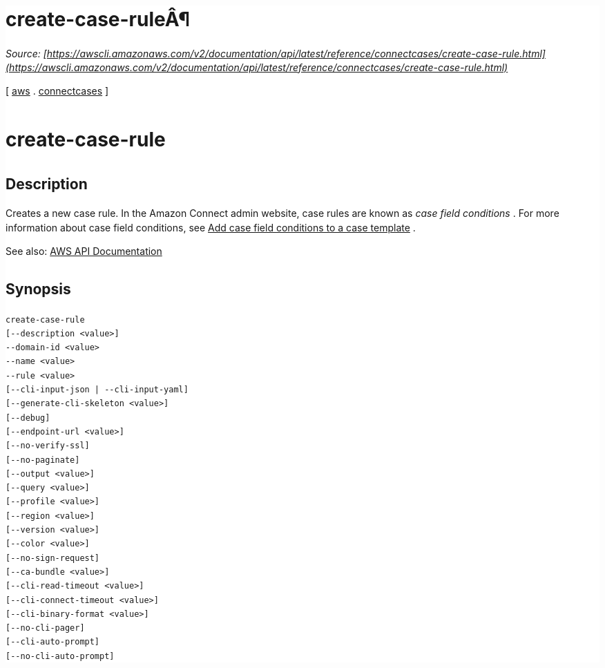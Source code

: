# create-case-ruleÂ¶

*Source: [https://awscli.amazonaws.com/v2/documentation/api/latest/reference/connectcases/create-case-rule.html](https://awscli.amazonaws.com/v2/documentation/api/latest/reference/connectcases/create-case-rule.html)*

[ [aws](https://awscli.amazonaws.com/v2/documentation/api/latest/reference/index.html#cli-aws) . [connectcases](https://awscli.amazonaws.com/v2/documentation/api/latest/reference/connectcases/index.html#cli-aws-connectcases) ]

# create-case-rule

## Description

Creates a new case rule. In the Amazon Connect admin website, case rules are known as *case field conditions* . For more information about case field conditions, see [Add case field conditions to a case template](https://docs.aws.amazon.com/connect/latest/adminguide/case-field-conditions.html) .

See also: [AWS API Documentation](https://docs.aws.amazon.com/goto/WebAPI/connectcases-2022-10-03/CreateCaseRule)

## Synopsis

```
create-case-rule
[--description <value>]
--domain-id <value>
--name <value>
--rule <value>
[--cli-input-json | --cli-input-yaml]
[--generate-cli-skeleton <value>]
[--debug]
[--endpoint-url <value>]
[--no-verify-ssl]
[--no-paginate]
[--output <value>]
[--query <value>]
[--profile <value>]
[--region <value>]
[--version <value>]
[--color <value>]
[--no-sign-request]
[--ca-bundle <value>]
[--cli-read-timeout <value>]
[--cli-connect-timeout <value>]
[--cli-binary-format <value>]
[--no-cli-pager]
[--cli-auto-prompt]
[--no-cli-auto-prompt]
```
